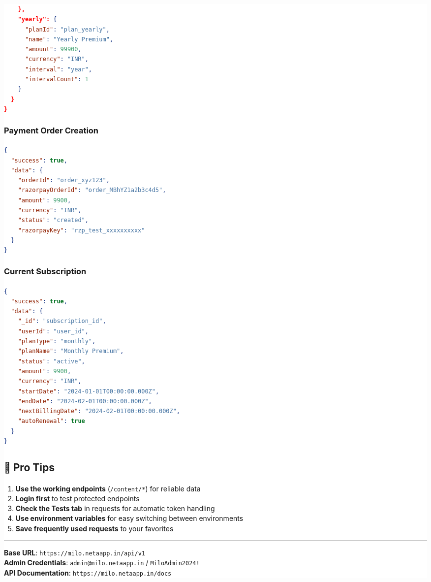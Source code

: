 ```json
    },
    "yearly": {
      "planId": "plan_yearly",
      "name": "Yearly Premium",
      "amount": 99900,
      "currency": "INR",
      "interval": "year",
      "intervalCount": 1
    }
  }
}
```

### Payment Order Creation
```json
{
  "success": true,
  "data": {
    "orderId": "order_xyz123",
    "razorpayOrderId": "order_MBhYZ1a2b3c4d5",
    "amount": 9900,
    "currency": "INR",
    "status": "created",
    "razorpayKey": "rzp_test_xxxxxxxxxx"
  }
}
```

### Current Subscription
```json
{
  "success": true,
  "data": {
    "_id": "subscription_id",
    "userId": "user_id",
    "planType": "monthly",
    "planName": "Monthly Premium",
    "status": "active",
    "amount": 9900,
    "currency": "INR",
    "startDate": "2024-01-01T00:00:00.000Z",
    "endDate": "2024-02-01T00:00:00.000Z",
    "nextBillingDate": "2024-02-01T00:00:00.000Z",
    "autoRenewal": true
  }
}
```

## 🌟 **Pro Tips**

1. **Use the working endpoints** (`/content/*`) for reliable data
2. **Login first** to test protected endpoints
3. **Check the Tests tab** in requests for automatic token handling
4. **Use environment variables** for easy switching between environments
5. **Save frequently used requests** to your favorites

---

**Base URL**: `https://milo.netaapp.in/api/v1`  
**Admin Credentials**: `admin@milo.netaapp.in` / `MiloAdmin2024!`  
**API Documentation**: `https://milo.netaapp.in/docs`
